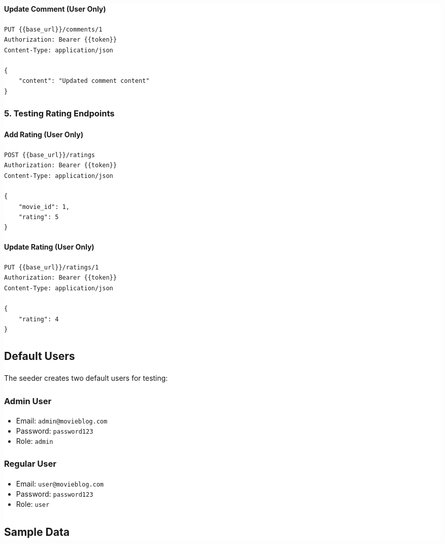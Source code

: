 #### Update Comment (User Only)
```
PUT {{base_url}}/comments/1
Authorization: Bearer {{token}}
Content-Type: application/json

{
    "content": "Updated comment content"
}
```

### 5. Testing Rating Endpoints

#### Add Rating (User Only)
```
POST {{base_url}}/ratings
Authorization: Bearer {{token}}
Content-Type: application/json

{
    "movie_id": 1,
    "rating": 5
}
```

#### Update Rating (User Only)
```
PUT {{base_url}}/ratings/1
Authorization: Bearer {{token}}
Content-Type: application/json

{
    "rating": 4
}
```

## Default Users

The seeder creates two default users for testing:

### Admin User
- Email: `admin@movieblog.com`
- Password: `password123`
- Role: `admin`

### Regular User
- Email: `user@movieblog.com`
- Password: `password123`
- Role: `user`

## Sample Data
